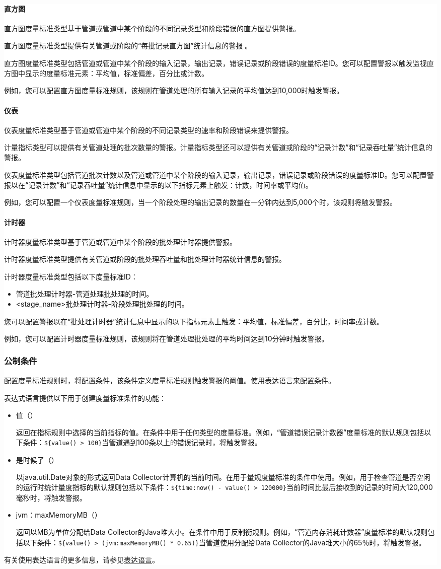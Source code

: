 #### 直方图

直方图度量标准类型基于管道或管道中某个阶段的不同记录类型和阶段错误的直方图提供警报。

直方图度量标准类型提供有关管道或阶段的“每批记录直方图”统计信息的警报 。

直方图度量标准类型包括管道或管道中某个阶段的输入记录，输出记录，错误记录或阶段错误的度量标准ID。您可以配置警报以触发监视直方图中显示的度量标准元素：平均值，标准偏差，百分比或计数。

例如，您可以配置直方图度量标准规则，该规则在管道处理的所有输入记录的平均值达到10,000时触发警报。

#### 仪表

仪表度量标准类型基于管道或管道中某个阶段的不同记录类型的速率和阶段错误来提供警报。

计量指标类型可以提供有关管道处理的批次数量的警报。计量指标类型还可以提供有关管道或阶段的“记录计数”和“记录吞吐量”统计信息的警报。



仪表度量标准类型包括管道批次计数以及管道或管道中某个阶段的输入记录，输出记录，错误记录或阶段错误的度量标准ID。您可以配置警报以在“记录计数”和“记录吞吐量”统计信息中显示的以下指标元素上触发：计数，时间率或平均值。

例如，您可以配置一个仪表度量标准规则，当一个阶段处理的输出记录的数量在一分钟内达到5,000个时，该规则将触发警报。

#### 计时器

计时器度量标准类型基于管道或管道中某个阶段的批处理计时器提供警报。

计时器度量标准类型提供有关管道或阶段的批处理吞吐量和批处理计时器统计信息的警报。

计时器度量标准类型包括以下度量标准ID：

- 管道批处理计时器-管道处理批处理的时间。
- <stage_name>批处理计时器-阶段处理批处理的时间。

您可以配置警报以在“批处理计时器”统计信息中显示的以下指标元素上触发：平均值，标准偏差，百分比，时间率或计数。

例如，您可以配置计时器度量标准规则，该规则将在管道处理批处理的平均时间达到10分钟时触发警报。

### 公制条件

配置度量标准规则时，将配置条件，该条件定义度量标准规则触发警报的阈值。使用表达语言来配置条件。

表达式语言提供以下用于创建度量标准条件的功能：

- 值（）

  返回在指标规则中选择的当前指标的值。在条件中用于任何类型的度量标准。例如，“管道错误记录计数器”度量标准的默认规则包括以下条件：`${value() > 100}`当管道遇到100条以上的错误记录时，将触发警报。

- 是时候了（）

  以java.util.Date对象的形式返回Data Collector计算机的当前时间。在用于量规度量标准的条件中使用。例如，用于检查管道是否空闲的运行时统计量度指标的默认规则包括以下条件：`${time:now() - value() > 120000}`当前时间比最后接收到的记录的时间大120,000毫秒时，将触发警报。

- jvm：maxMemoryMB（）

  返回以MB为单位分配给Data Collector的Java堆大小。在条件中用于反制衡规则。例如，“管道内存消耗计数器”度量标准的默认规则包括以下条件：`${value() > (jvm:maxMemoryMB() * 0.65)}`当管道使用分配给Data Collector的Java堆大小的65％时，将触发警报。

有关使用表达语言的更多信息，请参见[表达语言](https://streamsets.com/documentation/controlhub/latest/help/datacollector/UserGuide/Expression_Language/ExpressionLanguage_overview.html#concept_p54_4kl_vq)。
